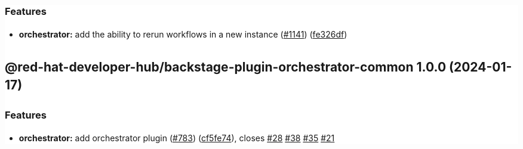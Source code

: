 ### Features

- **orchestrator:** add the ability to rerun workflows in a new instance ([#1141](https://github.com/janus-idp/backstage-plugins/issues/1141)) ([fe326df](https://github.com/janus-idp/backstage-plugins/commit/fe326df569caa5a9e7b7ec809c1c371a2a936010))

## @red-hat-developer-hub/backstage-plugin-orchestrator-common 1.0.0 (2024-01-17)

### Features

- **orchestrator:** add orchestrator plugin ([#783](https://github.com/janus-idp/backstage-plugins/issues/783)) ([cf5fe74](https://github.com/janus-idp/backstage-plugins/commit/cf5fe74db6992d9f51f5073bbcf20c8c346357a1)), closes [#28](https://github.com/janus-idp/backstage-plugins/issues/28) [#38](https://github.com/janus-idp/backstage-plugins/issues/38) [#35](https://github.com/janus-idp/backstage-plugins/issues/35) [#21](https://github.com/janus-idp/backstage-plugins/issues/21)
